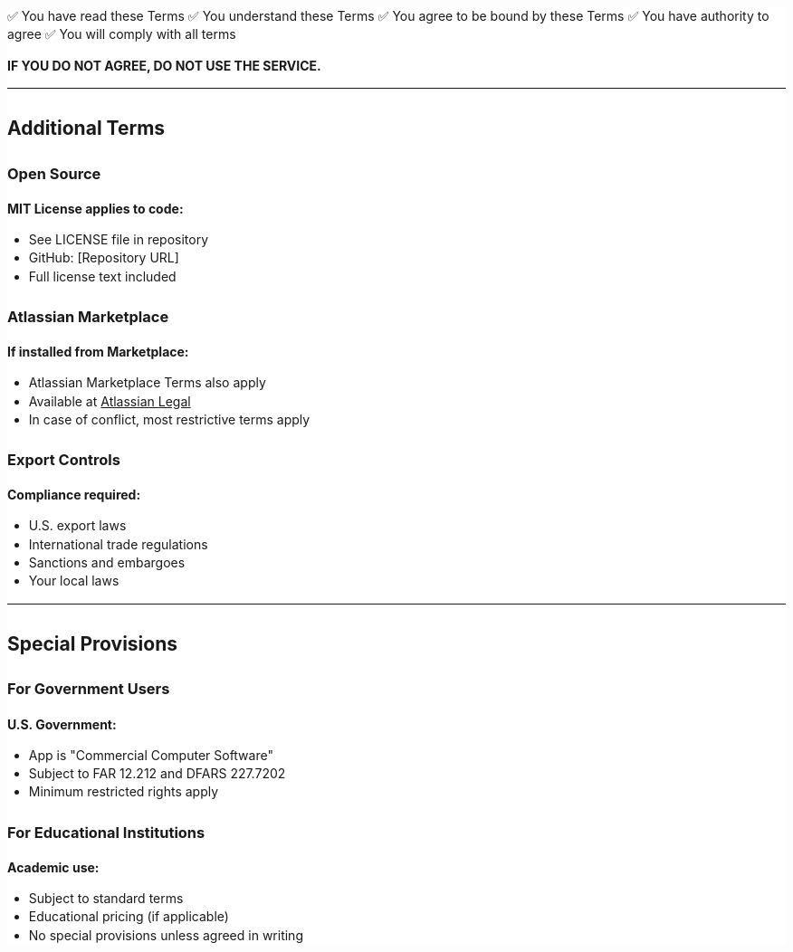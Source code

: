 ✅ You have read these Terms
✅ You understand these Terms
✅ You agree to be bound by these Terms
✅ You have authority to agree
✅ You will comply with all terms

**IF YOU DO NOT AGREE, DO NOT USE THE SERVICE.**

---

## Additional Terms

### Open Source

**MIT License applies to code:**
- See LICENSE file in repository
- GitHub: [Repository URL]
- Full license text included

### Atlassian Marketplace

**If installed from Marketplace:**
- Atlassian Marketplace Terms also apply
- Available at [Atlassian Legal](https://www.atlassian.com/legal/marketplace-terms-of-use)
- In case of conflict, most restrictive terms apply

### Export Controls

**Compliance required:**
- U.S. export laws
- International trade regulations
- Sanctions and embargoes
- Your local laws

---

## Special Provisions

### For Government Users

**U.S. Government:**
- App is "Commercial Computer Software"
- Subject to FAR 12.212 and DFARS 227.7202
- Minimum restricted rights apply

### For Educational Institutions

**Academic use:**
- Subject to standard terms
- Educational pricing (if applicable)
- No special provisions unless agreed in writing
